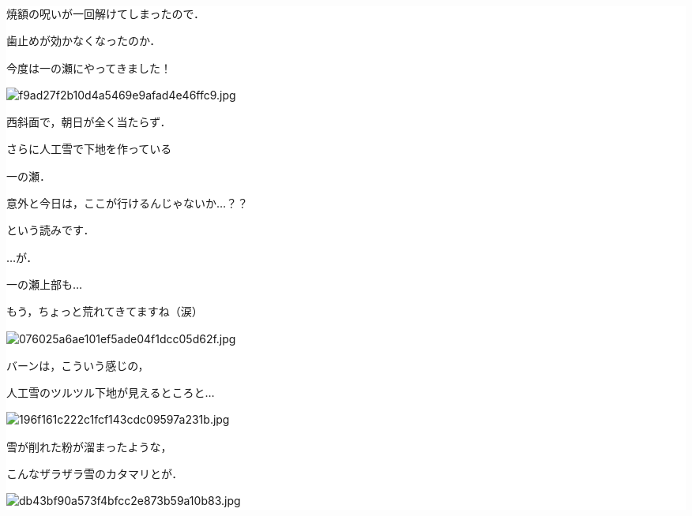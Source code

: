 
焼額の呪いが一回解けてしまったので．


歯止めが効かなくなったのか．


今度は一の瀬にやってきました！




![f9ad27f2b10d4a5469e9afad4e46ffc9.jpg](images/f9ad27f2b10d4a5469e9afad4e46ffc9.jpg)




西斜面で，朝日が全く当たらず．


さらに人工雪で下地を作っている


一の瀬．


意外と今日は，ここが行けるんじゃないか…？？


という読みです．





…が．


一の瀬上部も…


もう，ちょっと荒れてきてますね（涙）




![076025a6ae101ef5ade04f1dcc05d62f.jpg](images/076025a6ae101ef5ade04f1dcc05d62f.jpg)




バーンは，こういう感じの，


人工雪のツルツル下地が見えるところと…




![196f161c222c1fcf143cdc09597a231b.jpg](images/196f161c222c1fcf143cdc09597a231b.jpg)




雪が削れた粉が溜まったような，


こんなザラザラ雪のカタマリとが．




![db43bf90a573f4bfcc2e873b59a10b83.jpg](images/db43bf90a573f4bfcc2e873b59a10b83.jpg)
